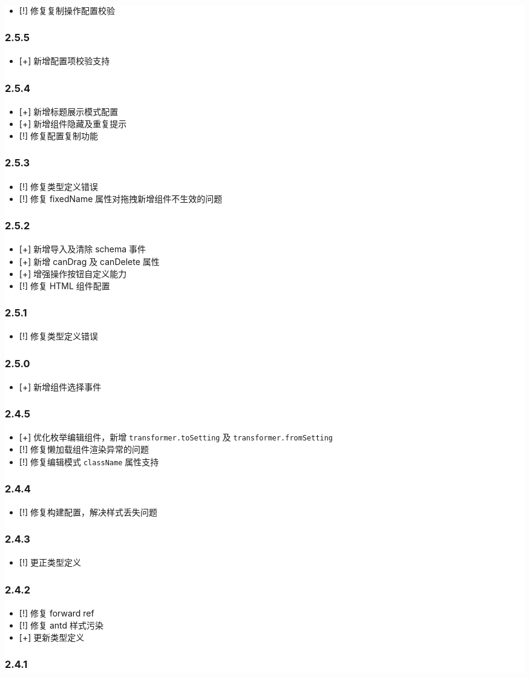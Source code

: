- [!] 修复复制操作配置校验

### 2.5.5

- [+] 新增配置项校验支持

### 2.5.4

- [+] 新增标题展示模式配置
- [+] 新增组件隐藏及重复提示
- [!] 修复配置复制功能

### 2.5.3

- [!] 修复类型定义错误
- [!] 修复 fixedName 属性对拖拽新增组件不生效的问题

### 2.5.2

- [+] 新增导入及清除 schema 事件
- [+] 新增 canDrag 及 canDelete 属性
- [+] 增强操作按钮自定义能力
- [!] 修复 HTML 组件配置

### 2.5.1

- [!] 修复类型定义错误

### 2.5.0

- [+] 新增组件选择事件

### 2.4.5

- [+] 优化枚举编辑组件，新增 `transformer.toSetting` 及 `transformer.fromSetting`
- [!] 修复懒加载组件渲染异常的问题
- [!] 修复编辑模式 `className` 属性支持

### 2.4.4

- [!] 修复构建配置，解决样式丢失问题

### 2.4.3

- [!] 更正类型定义

### 2.4.2

- [!] 修复 forward ref
- [!] 修复 antd 样式污染
- [+] 更新类型定义

### 2.4.1
